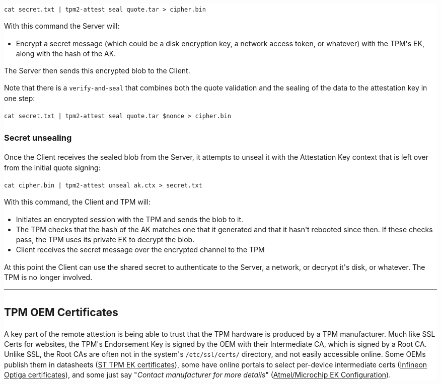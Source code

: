 ```
cat secret.txt | tpm2-attest seal quote.tar > cipher.bin
```

With this command the Server will:

* Encrypt a secret message (which could be a disk encryption key, a network access token, or whatever) with the TPM's EK, along with the hash of the AK.

The Server then sends this encrypted blob to the Client.

Note that there is a `verify-and-seal` that combines both the quote validation
and the sealing of the data to the attestation key in one step:

```
cat secret.txt | tpm2-attest seal quote.tar $nonce > cipher.bin
```

### Secret unsealing
Once the Client receives the sealed blob from the Server, it attempts
to unseal it with the Attestation Key context that is left over from the
initial quote signing:

```
cat cipher.bin | tpm2-attest unseal ak.ctx > secret.txt
```

With this command, the Client and TPM will:

* Initiates an encrypted session with the TPM and sends the blob to it.
* The TPM checks that the hash of the AK matches one that it generated and that it hasn't rebooted since then. If these checks pass, the TPM uses its private EK to decrypt the blob.
* Client receives the secret message over the encrypted channel to the TPM

At this point the Client can use the shared secret to authenticate to
the Server, a network, or decrypt it's disk, or whatever.  The TPM is
no longer involved.

---------------------


## TPM OEM Certificates

A key part of the remote attestion is being able to trust that the TPM hardware
is produced by a TPM manufacturer.  Much like SSL Certs for websites, the
TPM's Endorsement Key is signed by the OEM with their Intermediate CA,
which is signed by a Root CA.  Unlike SSL, the Root CAs are often not in
the system's `/etc/ssl/certs/` directory, and not easily accessible online.
Some OEMs publish them in datasheets
([ST TPM EK certificates](https://www.st.com/content/ccc/resource/technical/digital_certificates/tpm_certificates/group0/1b/0c/f0/6a/76/d4/49/5c/DM00213539/files/en.DM00213539.pdf/jcr:content/translations/en.en.DM00213539.pdf)),
some have online portals to select per-device intermediate certs
([Infineon Optiga certificates](https://www.infineon.com/cms/en/product/promopages/optiga_tpm_certificates/)),
and some just say "_Contact manufacturer for more details_"
([Atmel/Microchip EK Configuration](http://ww1.microchip.com/downloads/en/DeviceDoc/Atmel-8872-TPM-AT97SC3205-3205T-TSSOP-Addendum.pdf)).
